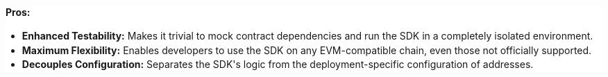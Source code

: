 **Pros:**
- **Enhanced Testability:** Makes it trivial to mock contract dependencies and run the SDK in a completely isolated environment.
- **Maximum Flexibility:** Enables developers to use the SDK on any EVM-compatible chain, even those not officially supported.
- **Decouples Configuration:** Separates the SDK's logic from the deployment-specific configuration of addresses.
